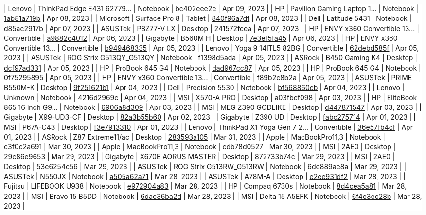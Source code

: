| Lenovo        | ThinkPad Edge E431 62779... | Notebook    | [bc402eee2e](https://linux-hardware.org/?probe=bc402eee2e) | Apr 09, 2023 |
| HP            | Pavilion Gaming Laptop 1... | Notebook    | [1ab81a719b](https://linux-hardware.org/?probe=1ab81a719b) | Apr 08, 2023 |
| Microsoft     | Surface Pro 8               | Tablet      | [840f96a7df](https://linux-hardware.org/?probe=840f96a7df) | Apr 08, 2023 |
| Dell          | Latitude 5431               | Notebook    | [d85ac2917b](https://linux-hardware.org/?probe=d85ac2917b) | Apr 07, 2023 |
| ASUSTek       | P8Z77-V LX                  | Desktop     | [241572fcea](https://linux-hardware.org/?probe=241572fcea) | Apr 07, 2023 |
| HP            | ENVY x360 Convertible 13... | Convertible | [a9882c4012](https://linux-hardware.org/?probe=a9882c4012) | Apr 06, 2023 |
| Gigabyte      | B560M H                     | Desktop     | [7e3ef5fa45](https://linux-hardware.org/?probe=7e3ef5fa45) | Apr 06, 2023 |
| HP            | ENVY x360 Convertible 13... | Convertible | [b949468335](https://linux-hardware.org/?probe=b949468335) | Apr 05, 2023 |
| Lenovo        | Yoga 9 14ITL5 82BG          | Convertible | [62debd585f](https://linux-hardware.org/?probe=62debd585f) | Apr 05, 2023 |
| ASUSTek       | ROG Strix G513QY_G513QY     | Notebook    | [f1398d5ada](https://linux-hardware.org/?probe=f1398d5ada) | Apr 05, 2023 |
| ASRock        | B450 Gaming K4              | Desktop     | [dcf97ad331](https://linux-hardware.org/?probe=dcf97ad331) | Apr 05, 2023 |
| HP            | ProBook 645 G4              | Notebook    | [dad967cc87](https://linux-hardware.org/?probe=dad967cc87) | Apr 05, 2023 |
| HP            | ProBook 645 G4              | Notebook    | [0f75295895](https://linux-hardware.org/?probe=0f75295895) | Apr 05, 2023 |
| HP            | ENVY x360 Convertible 13... | Convertible | [f89b2c8b2a](https://linux-hardware.org/?probe=f89b2c8b2a) | Apr 05, 2023 |
| ASUSTek       | PRIME B550M-K               | Desktop     | [9f251621b1](https://linux-hardware.org/?probe=9f251621b1) | Apr 04, 2023 |
| Dell          | Precision 5530              | Notebook    | [bf568860cb](https://linux-hardware.org/?probe=bf568860cb) | Apr 04, 2023 |
| Lenovo        | Unknown                     | Notebook    | [4216d2969c](https://linux-hardware.org/?probe=4216d2969c) | Apr 04, 2023 |
| MSI           | X570-A PRO                  | Desktop     | [a03fbcf098](https://linux-hardware.org/?probe=a03fbcf098) | Apr 03, 2023 |
| HP            | EliteBook 865 16 inch G9... | Notebook    | [6906a8d309](https://linux-hardware.org/?probe=6906a8d309) | Apr 03, 2023 |
| MSI           | MEG Z390 GODLIKE            | Desktop     | [d447871547](https://linux-hardware.org/?probe=d447871547) | Apr 03, 2023 |
| Gigabyte      | X99-UD3-CF                  | Desktop     | [82a3b55b60](https://linux-hardware.org/?probe=82a3b55b60) | Apr 02, 2023 |
| Gigabyte      | Z390 UD                     | Desktop     | [fabc275714](https://linux-hardware.org/?probe=fabc275714) | Apr 01, 2023 |
| MSI           | P67A-C43                    | Desktop     | [f3e7913310](https://linux-hardware.org/?probe=f3e7913310) | Apr 01, 2023 |
| Lenovo        | ThinkPad X1 Yoga Gen 7 2... | Convertible | [36e57fb4cf](https://linux-hardware.org/?probe=36e57fb4cf) | Apr 01, 2023 |
| ASRock        | Z87 Extreme11/ac            | Desktop     | [283593a105](https://linux-hardware.org/?probe=283593a105) | Mar 31, 2023 |
| Apple         | MacBookPro11,3              | Notebook    | [c3f0c2a691](https://linux-hardware.org/?probe=c3f0c2a691) | Mar 30, 2023 |
| Apple         | MacBookPro11,3              | Notebook    | [cdb78d0527](https://linux-hardware.org/?probe=cdb78d0527) | Mar 30, 2023 |
| MSI           | 2AE0                        | Desktop     | [29c86e9653](https://linux-hardware.org/?probe=29c86e9653) | Mar 29, 2023 |
| Gigabyte      | X670E AORUS MASTER          | Desktop     | [872733b74c](https://linux-hardware.org/?probe=872733b74c) | Mar 29, 2023 |
| MSI           | 2AE0                        | Desktop     | [53e6254c56](https://linux-hardware.org/?probe=53e6254c56) | Mar 29, 2023 |
| ASUSTek       | ROG Strix G513RW_G513RW     | Notebook    | [6de889ae8a](https://linux-hardware.org/?probe=6de889ae8a) | Mar 29, 2023 |
| ASUSTek       | N550JX                      | Notebook    | [a505a62a71](https://linux-hardware.org/?probe=a505a62a71) | Mar 28, 2023 |
| ASUSTek       | A78M-A                      | Desktop     | [e2ee931df2](https://linux-hardware.org/?probe=e2ee931df2) | Mar 28, 2023 |
| Fujitsu       | LIFEBOOK U938               | Notebook    | [e972904a83](https://linux-hardware.org/?probe=e972904a83) | Mar 28, 2023 |
| HP            | Compaq 6730s                | Notebook    | [8d4cea5a81](https://linux-hardware.org/?probe=8d4cea5a81) | Mar 28, 2023 |
| MSI           | Bravo 15 B5DD               | Notebook    | [6dac36ba2d](https://linux-hardware.org/?probe=6dac36ba2d) | Mar 28, 2023 |
| MSI           | Delta 15 A5EFK              | Notebook    | [6f4e3ec28b](https://linux-hardware.org/?probe=6f4e3ec28b) | Mar 28, 2023 |